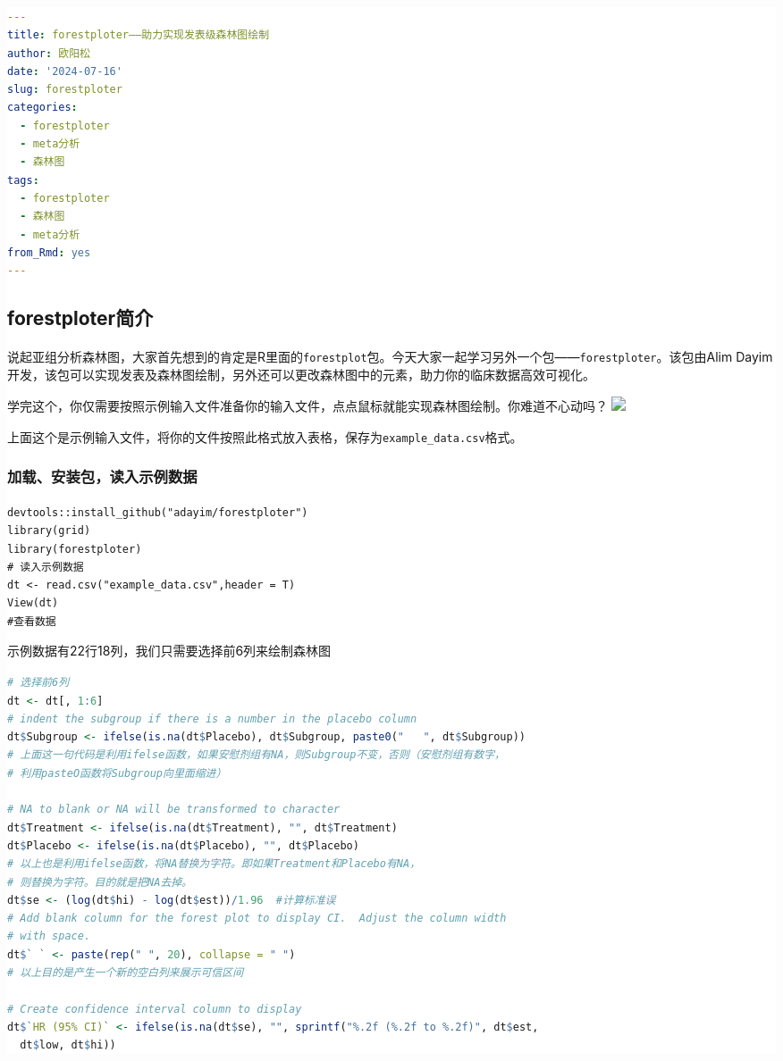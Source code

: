 ```yaml
---
title: forestploter——助力实现发表级森林图绘制
author: 欧阳松
date: '2024-07-16'
slug: forestploter
categories:
  - forestploter
  - meta分析
  - 森林图
tags:
  - forestploter
  - 森林图
  - meta分析
from_Rmd: yes
---
```


## forestploter简介

说起亚组分析森林图，大家首先想到的肯定是R里面的`forestplot`包。今天大家一起学习另外一个包——`forestploter`。该包由Alim Dayim开发，该包可以实现发表及森林图绘制，另外还可以更改森林图中的元素，助力你的临床数据高效可视化。

学完这个，你仅需要按照示例输入文件准备你的输入文件，点点鼠标就能实现森林图绘制。你难道不心动吗？ ![](/course/2024-07-16-forestploter1/1721128559410.jpg)

上面这个是示例输入文件，将你的文件按照此格式放入表格，保存为`example_data.csv`格式。

### **加载、安装包，读入示例数据**

```         
devtools::install_github("adayim/forestploter")
library(grid)
library(forestploter)
# 读入示例数据
dt <- read.csv("example_data.csv",header = T)
View(dt)
#查看数据
```



示例数据有22行18列，我们只需要选择前6列来绘制森林图


```r
# 选择前6列
dt <- dt[, 1:6]
# indent the subgroup if there is a number in the placebo column
dt$Subgroup <- ifelse(is.na(dt$Placebo), dt$Subgroup, paste0("   ", dt$Subgroup))
# 上面这一句代码是利用ifelse函数，如果安慰剂组有NA，则Subgroup不变，否则（安慰剂组有数字，
# 利用pasteO函数将Subgroup向里面缩进）

# NA to blank or NA will be transformed to character
dt$Treatment <- ifelse(is.na(dt$Treatment), "", dt$Treatment)
dt$Placebo <- ifelse(is.na(dt$Placebo), "", dt$Placebo)
# 以上也是利用ifelse函数，将NA替换为字符。即如果Treatment和Placebo有NA，
# 则替换为字符。目的就是把NA去掉。
dt$se <- (log(dt$hi) - log(dt$est))/1.96  #计算标准误
# Add blank column for the forest plot to display CI.  Adjust the column width
# with space.
dt$` ` <- paste(rep(" ", 20), collapse = " ")
# 以上目的是产生一个新的空白列来展示可信区间

# Create confidence interval column to display
dt$`HR (95% CI)` <- ifelse(is.na(dt$se), "", sprintf("%.2f (%.2f to %.2f)", dt$est,
  dt$low, dt$hi))
```